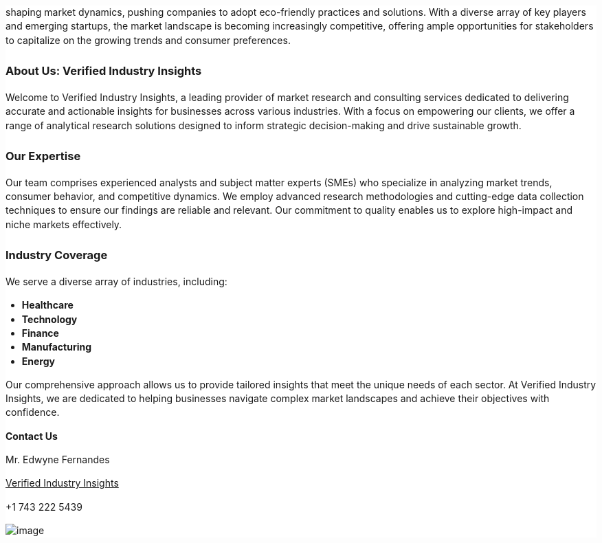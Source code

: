 shaping market dynamics, pushing companies to adopt eco-friendly practices and solutions. With a diverse array of key players and emerging startups, the market landscape is becoming increasingly competitive, offering ample opportunities for stakeholders to capitalize on the growing trends and consumer preferences.</p><h3>About Us: Verified Industry Insights</h3><p>Welcome to Verified Industry Insights, a leading provider of market research and consulting services dedicated to delivering accurate and actionable insights for businesses across various industries. With a focus on empowering our clients, we offer a range of analytical research solutions designed to inform strategic decision-making and drive sustainable growth.</p><h3>Our Expertise</h3><p>Our team comprises experienced analysts and subject matter experts (SMEs) who specialize in analyzing market trends, consumer behavior, and competitive dynamics. We employ advanced research methodologies and cutting-edge data collection techniques to ensure our findings are reliable and relevant. Our commitment to quality enables us to explore high-impact and niche markets effectively.</p><h3>Industry Coverage</h3><p>We serve a diverse array of industries, including:</p><ul><li><strong>Healthcare</strong></li><li><strong>Technology</strong></li><li><strong>Finance</strong></li><li><strong>Manufacturing</strong></li><li><strong>Energy</strong></li></ul><p>Our comprehensive approach allows us to provide tailored insights that meet the unique needs of each sector. At Verified Industry Insights, we are dedicated to helping businesses navigate complex market landscapes and achieve their objectives with confidence.</p><p><strong>Contact Us</strong></p><p>Mr. Edwyne Fernandes</p><p><a href="https://www.verifiedindustryinsights.com/">Verified Industry Insights</a></p><p>+1 743 222 5439</p>
![image](https://github.com/user-attachments/assets/605719c3-0239-4259-b15e-78f09cf0c6b3)

